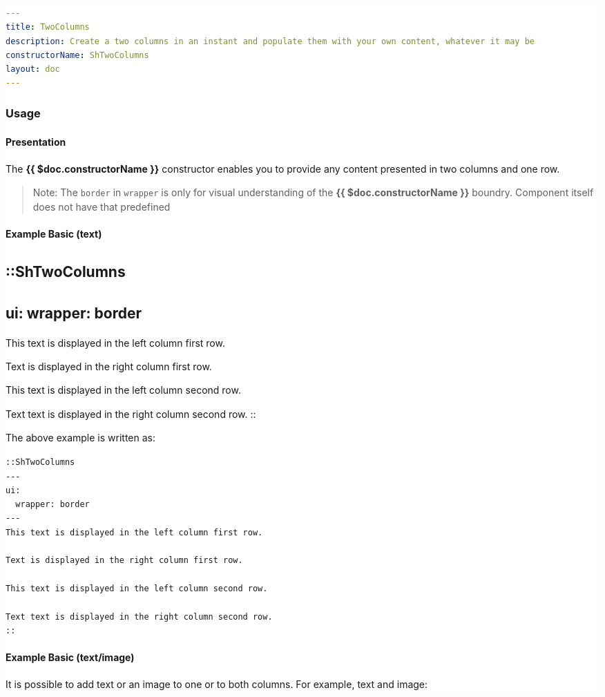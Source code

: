 ```yaml
---
title: TwoColumns
description: Create a two columns in an instant and populate them with your own content, whatever it may be
constructorName: ShTwoColumns
layout: doc
---
```


### Usage

#### Presentation
The <b>{{ $doc.constructorName }}</b> constructor enables you to provide any content presented in two
columns and one row.
> Note: The `border` in `wrapper` is only for visual understanding of the <b>{{ $doc.constructorName }}</b> boundry. Component itself does not have that predefined

#### Example Basic (text)

::ShTwoColumns
---
ui: 
  wrapper: border
---
This text is displayed in the left column first row.

Text is displayed in the right column first row.

This text is displayed in the left column second row.

Text text is displayed in the right column second row.
::

The above example is written as:

```mdc 
::ShTwoColumns
---
ui: 
  wrapper: border
---
This text is displayed in the left column first row.

Text is displayed in the right column first row.

This text is displayed in the left column second row.

Text text is displayed in the right column second row.
::
```

#### Example Basic (text/image)
It is possible to add text or an image to one or to both columns. For example, text and image:
